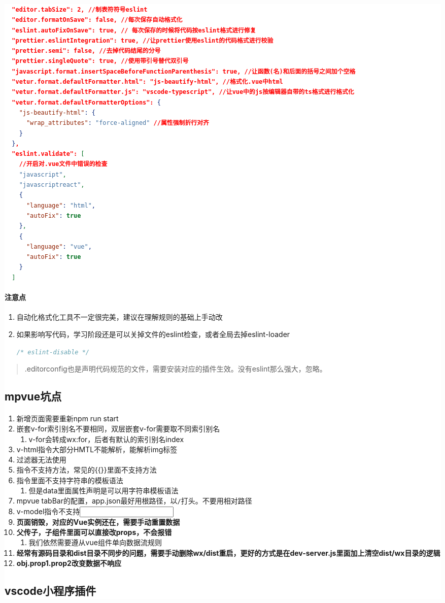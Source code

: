    ```json
     "editor.tabSize": 2, //制表符符号eslint
     "editor.formatOnSave": false, //每次保存自动格式化
     "eslint.autoFixOnSave": true, // 每次保存的时候将代码按eslint格式进行修复
     "prettier.eslintIntegration": true, //让prettier使用eslint的代码格式进行校验
     "prettier.semi": false, //去掉代码结尾的分号
     "prettier.singleQuote": true, //使用带引号替代双引号
     "javascript.format.insertSpaceBeforeFunctionParenthesis": true, //让函数(名)和后面的括号之间加个空格
     "vetur.format.defaultFormatter.html": "js-beautify-html", //格式化.vue中html
     "vetur.format.defaultFormatter.js": "vscode-typescript", //让vue中的js按编辑器自带的ts格式进行格式化
     "vetur.format.defaultFormatterOptions": {
       "js-beautify-html": {
         "wrap_attributes": "force-aligned" //属性强制折行对齐
       }
     },
     "eslint.validate": [
       //开启对.vue文件中错误的检查
       "javascript",
       "javascriptreact",
       {
         "language": "html",
         "autoFix": true
       },
       {
         "language": "vue",
         "autoFix": true
       }
     ]
   ```

#### 注意点

1. 自动化格式化工具不一定很完美，建议在理解规则的基础上手动改

2. 如果影响写代码，学习阶段还是可以关掉文件的eslint检查，或者全局去掉eslint-loader

   ```js
   /* eslint-disable */
   ```

> .editorconfig也是声明代码规范的文件，需要安装对应的插件生效。没有eslint那么强大，忽略。





## mpvue坑点

1. 新增页面需要重新npm run start
2. 嵌套v-for索引别名不要相同，双层嵌套v-for需要取不同索引别名
   1. v-for会转成wx:for，后者有默认的索引别名index
3. v-html指令大部分HMTL不能解析，能解析img标签
4. 过滤器无法使用
5. 指令不支持方法，常见的{{}}里面不支持方法
6. 指令里面不支持字符串的模板语法
   1. 但是data里面属性声明是可以用字符串模板语法
7. mpvue tabBar的配置，app.json最好用根路径，以`/`打头。不要用相对路径
8. v-model指令不支持<input type=checkbox/>
9. **页面销毁，对应的Vue实例还在，需要手动重置数据**
10. **父传子，子组件里面可以直接改props，不会报错**
    1. 我们依然需要遵从vue组件单向数据流规则
11. **经常有源码目录和dist目录不同步的问题，需要手动删除wx/dist重启，更好的方式是在dev-server.js里面加上清空dist/wx目录的逻辑**
12. **obj.prop1.prop2改变数据不响应**



## vscode小程序插件


